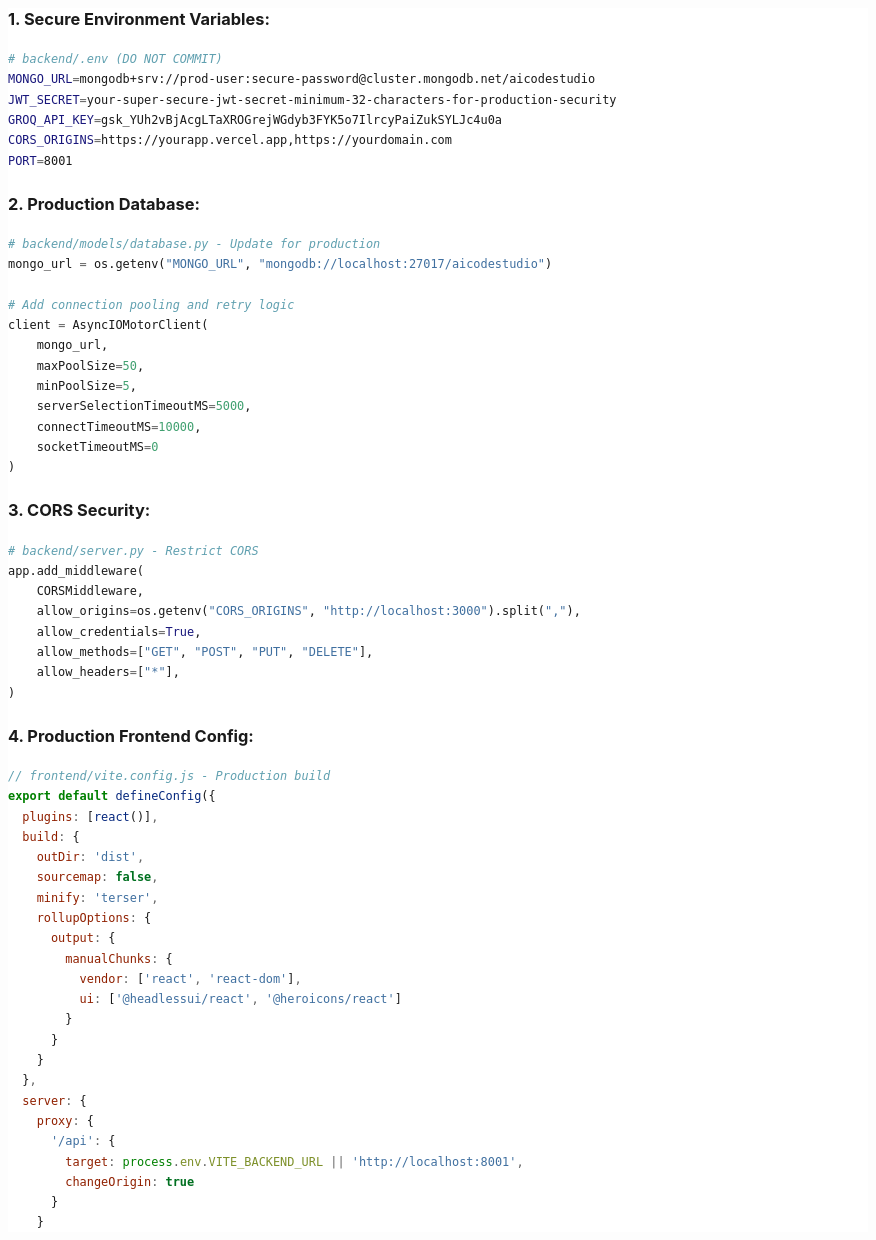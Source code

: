 ### 1. **Secure Environment Variables:**
```bash
# backend/.env (DO NOT COMMIT)
MONGO_URL=mongodb+srv://prod-user:secure-password@cluster.mongodb.net/aicodestudio
JWT_SECRET=your-super-secure-jwt-secret-minimum-32-characters-for-production-security
GROQ_API_KEY=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
CORS_ORIGINS=https://yourapp.vercel.app,https://yourdomain.com
PORT=8001
```

### 2. **Production Database:**
```python
# backend/models/database.py - Update for production
mongo_url = os.getenv("MONGO_URL", "mongodb://localhost:27017/aicodestudio")

# Add connection pooling and retry logic
client = AsyncIOMotorClient(
    mongo_url,
    maxPoolSize=50,
    minPoolSize=5,
    serverSelectionTimeoutMS=5000,
    connectTimeoutMS=10000,
    socketTimeoutMS=0
)
```

### 3. **CORS Security:**
```python
# backend/server.py - Restrict CORS
app.add_middleware(
    CORSMiddleware,
    allow_origins=os.getenv("CORS_ORIGINS", "http://localhost:3000").split(","),
    allow_credentials=True,
    allow_methods=["GET", "POST", "PUT", "DELETE"],
    allow_headers=["*"],
)
```

### 4. **Production Frontend Config:**
```javascript
// frontend/vite.config.js - Production build
export default defineConfig({
  plugins: [react()],
  build: {
    outDir: 'dist',
    sourcemap: false,
    minify: 'terser',
    rollupOptions: {
      output: {
        manualChunks: {
          vendor: ['react', 'react-dom'],
          ui: ['@headlessui/react', '@heroicons/react']
        }
      }
    }
  },
  server: {
    proxy: {
      '/api': {
        target: process.env.VITE_BACKEND_URL || 'http://localhost:8001',
        changeOrigin: true
      }
    }
```